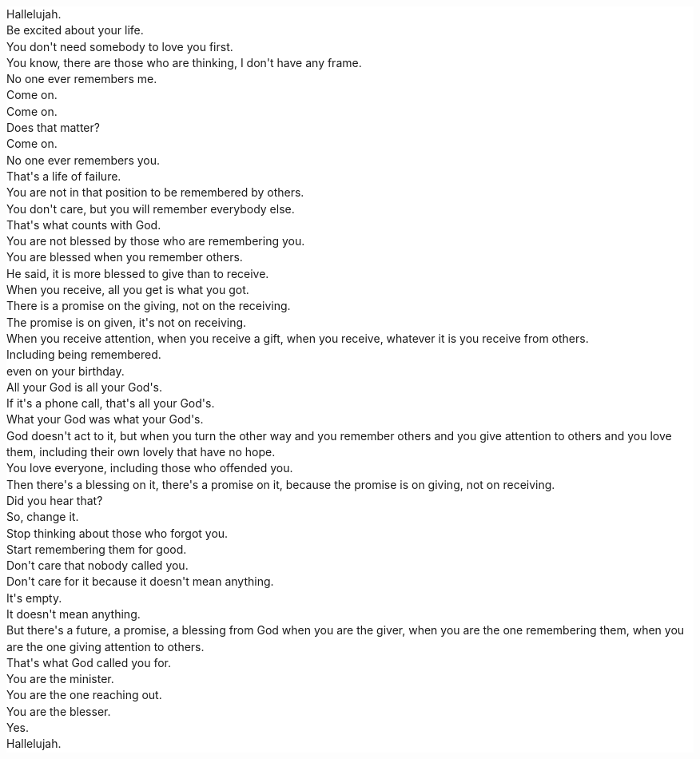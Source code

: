 
  
Hallelujah.  
Be excited about your life.  
You don't need somebody to love you first.  
You know, there are those who are thinking, I don't have any frame.  
No one ever remembers me.  
 Come on.  
Come on.  
Does that matter?  
Come on.  
No one ever remembers you.  
That's a life of failure.  
You are not in that position to be remembered by others.  
You don't care, but you will remember everybody else.  
That's what counts with God.  
You are not blessed by those who are remembering you.  
You are blessed when you remember others.  
 He said, it is more blessed to give than to receive.  
When you receive, all you get is what you got.  
There is a promise on the giving, not on the receiving.  
The promise is on given, it's not on receiving.  
When you receive attention, when you receive a gift, when you receive, whatever it is you receive from others.  
Including being remembered.  
 even on your birthday.  
All your God is all your God's.  
If it's a phone call, that's all your God's.  
What your God was what your God's.  
God doesn't act to it, but when you turn the other way and you remember others and you give attention to others and you love them, including their own lovely that have no hope.  
You love everyone, including those who offended you.  
 Then there's a blessing on it, there's a promise on it, because the promise is on giving, not on receiving.  
Did you hear that?  
So, change it.  
Stop thinking about those who forgot you.  
Start remembering them for good.  
 Don't care that nobody called you.  
Don't care for it because it doesn't mean anything.  
It's empty.  
It doesn't mean anything.  
But there's a future, a promise, a blessing from God when you are the giver, when you are the one remembering them, when you are the one giving attention to others.  
That's what God called you for.  
You are the minister.  
You are the one reaching out.  
You are the blesser.  
Yes.  
 Hallelujah.  


  